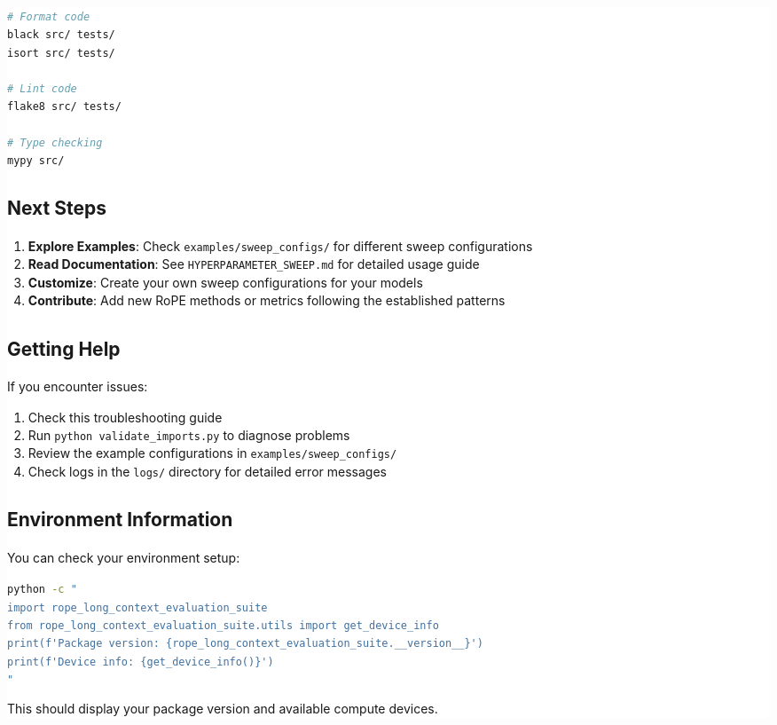 ```bash
# Format code
black src/ tests/
isort src/ tests/

# Lint code
flake8 src/ tests/

# Type checking
mypy src/
```

## Next Steps

1. **Explore Examples**: Check `examples/sweep_configs/` for different sweep configurations
2. **Read Documentation**: See `HYPERPARAMETER_SWEEP.md` for detailed usage guide
3. **Customize**: Create your own sweep configurations for your models
4. **Contribute**: Add new RoPE methods or metrics following the established patterns

## Getting Help

If you encounter issues:

1. Check this troubleshooting guide
2. Run `python validate_imports.py` to diagnose problems
3. Review the example configurations in `examples/sweep_configs/`
4. Check logs in the `logs/` directory for detailed error messages

## Environment Information

You can check your environment setup:

```bash
python -c "
import rope_long_context_evaluation_suite
from rope_long_context_evaluation_suite.utils import get_device_info
print(f'Package version: {rope_long_context_evaluation_suite.__version__}')
print(f'Device info: {get_device_info()}')
"
```

This should display your package version and available compute devices.